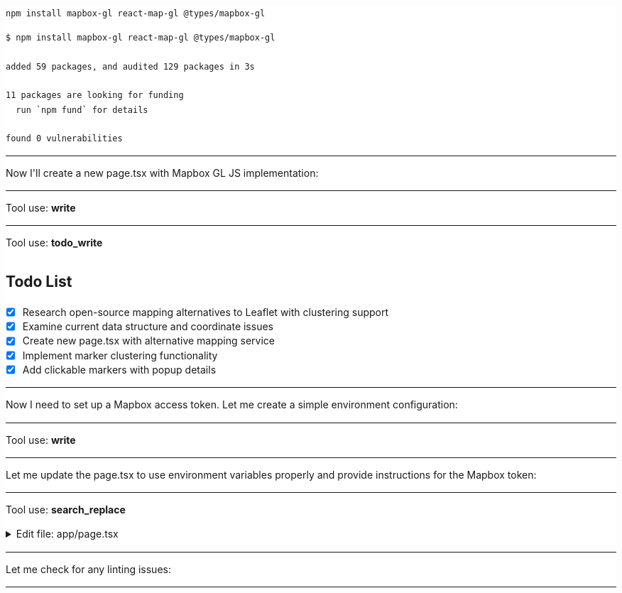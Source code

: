 ```bash
npm install mapbox-gl react-map-gl @types/mapbox-gl
```

```
$ npm install mapbox-gl react-map-gl @types/mapbox-gl

added 59 packages, and audited 129 packages in 3s

11 packages are looking for funding
  run `npm fund` for details

found 0 vulnerabilities
```

---

Now I'll create a new page.tsx with Mapbox GL JS implementation:

---

Tool use: **write**

---

Tool use: **todo_write**

## Todo List

- [x] Research open-source mapping alternatives to Leaflet with clustering support
- [x] Examine current data structure and coordinate issues
- [x] Create new page.tsx with alternative mapping service
- [x] Implement marker clustering functionality
- [x] Add clickable markers with popup details

---

Now I need to set up a Mapbox access token. Let me create a simple environment configuration:

---

Tool use: **write**

---

Let me update the page.tsx to use environment variables properly and provide instructions for the Mapbox token:

---

Tool use: **search_replace**


<details><summary>Edit file: app/page.tsx</summary></details>

---

Let me check for any linting issues:

---
